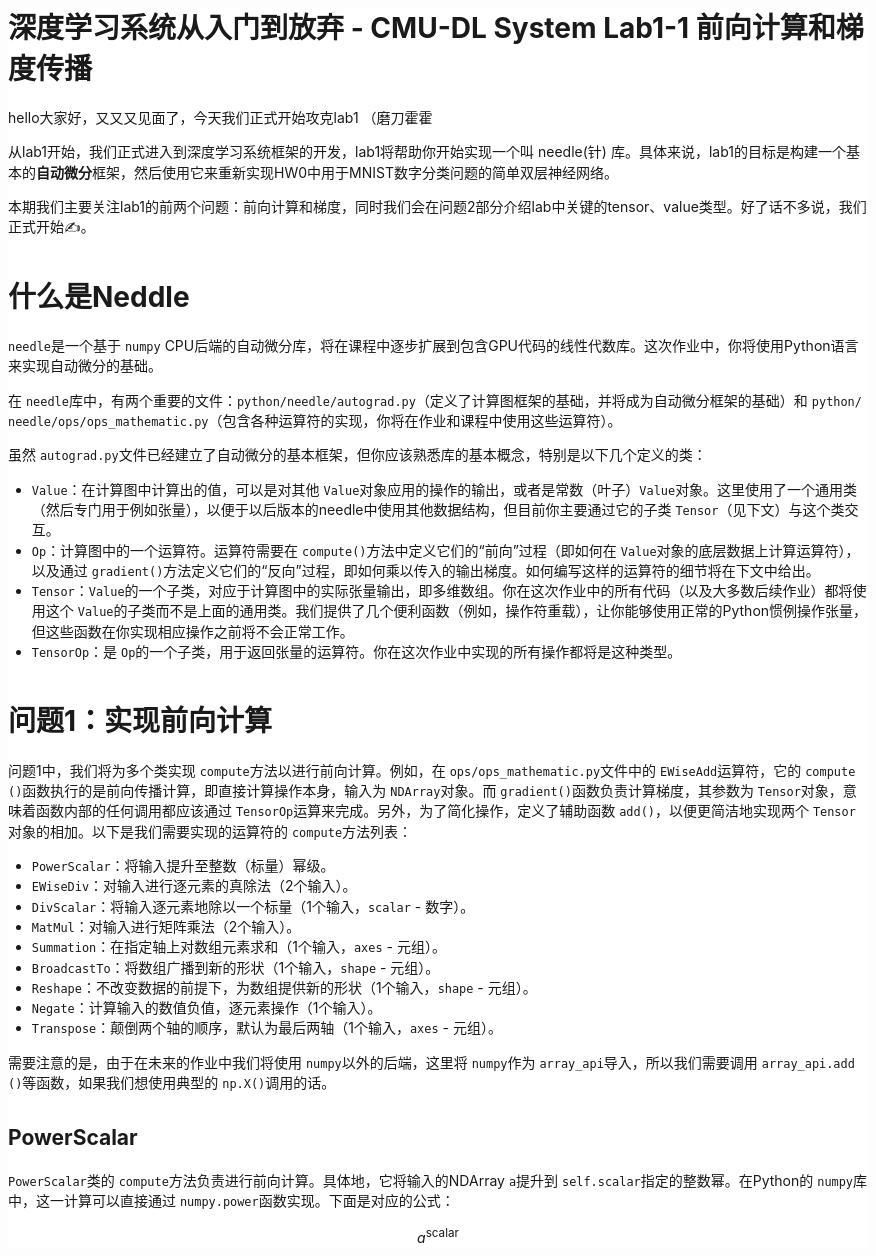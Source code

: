 # 深度学习系统从入门到放弃 - CMU-DL System Lab1-1 前向计算和梯度传播

hello大家好，又又又见面了，今天我们正式开始攻克lab1 （磨刀霍霍

从lab1开始，我们正式进入到深度学习系统框架的开发，lab1将帮助你开始实现一个叫 needle(针) 库。具体来说，lab1的目标是构建一个基本的**自动微分**框架，然后使用它来重新实现HW0中用于MNIST数字分类问题的简单双层神经网络。

本期我们主要关注lab1的前两个问题：前向计算和梯度，同时我们会在问题2部分介绍lab中关键的tensor、value类型。好了话不多说，我们正式开始✍️。

# 什么是Neddle

`needle`是一个基于 `numpy` CPU后端的自动微分库，将在课程中逐步扩展到包含GPU代码的线性代数库。这次作业中，你将使用Python语言来实现自动微分的基础。

在 `needle`库中，有两个重要的文件：`python/needle/autograd.py`（定义了计算图框架的基础，并将成为自动微分框架的基础）和 `python/needle/ops/ops_mathematic.py`（包含各种运算符的实现，你将在作业和课程中使用这些运算符）。

虽然 `autograd.py`文件已经建立了自动微分的基本框架，但你应该熟悉库的基本概念，特别是以下几个定义的类：

- `Value`：在计算图中计算出的值，可以是对其他 `Value`对象应用的操作的输出，或者是常数（叶子）`Value`对象。这里使用了一个通用类（然后专门用于例如张量），以便于以后版本的needle中使用其他数据结构，但目前你主要通过它的子类 `Tensor`（见下文）与这个类交互。
- `Op`：计算图中的一个运算符。运算符需要在 `compute()`方法中定义它们的“前向”过程（即如何在 `Value`对象的底层数据上计算运算符），以及通过 `gradient()`方法定义它们的“反向”过程，即如何乘以传入的输出梯度。如何编写这样的运算符的细节将在下文中给出。
- `Tensor`：`Value`的一个子类，对应于计算图中的实际张量输出，即多维数组。你在这次作业中的所有代码（以及大多数后续作业）都将使用这个 `Value`的子类而不是上面的通用类。我们提供了几个便利函数（例如，操作符重载），让你能够使用正常的Python惯例操作张量，但这些函数在你实现相应操作之前将不会正常工作。
- `TensorOp`：是 `Op`的一个子类，用于返回张量的运算符。你在这次作业中实现的所有操作都将是这种类型。

# 问题1：实现前向计算

问题1中，我们将为多个类实现 `compute`方法以进行前向计算。例如，在 `ops/ops_mathematic.py`文件中的 `EWiseAdd`运算符，它的 `compute()`函数执行的是前向传播计算，即直接计算操作本身，输入为 `NDArray`对象。而 `gradient()`函数负责计算梯度，其参数为 `Tensor`对象，意味着函数内部的任何调用都应该通过 `TensorOp`运算来完成。另外，为了简化操作，定义了辅助函数 `add()`，以便更简洁地实现两个 `Tensor`对象的相加。以下是我们需要实现的运算符的 `compute`方法列表：

- `PowerScalar`：将输入提升至整数（标量）幂级。
- `EWiseDiv`：对输入进行逐元素的真除法（2个输入）。
- `DivScalar`：将输入逐元素地除以一个标量（1个输入，`scalar` - 数字）。
- `MatMul`：对输入进行矩阵乘法（2个输入）。
- `Summation`：在指定轴上对数组元素求和（1个输入，`axes` - 元组）。
- `BroadcastTo`：将数组广播到新的形状（1个输入，`shape` - 元组）。
- `Reshape`：不改变数据的前提下，为数组提供新的形状（1个输入，`shape` - 元组）。
- `Negate`：计算输入的数值负值，逐元素操作（1个输入）。
- `Transpose`：颠倒两个轴的顺序，默认为最后两轴（1个输入，`axes` - 元组）。

需要注意的是，由于在未来的作业中我们将使用 `numpy`以外的后端，这里将 `numpy`作为 `array_api`导入，所以我们需要调用 `array_api.add()`等函数，如果我们想使用典型的 `np.X()`调用的话。

## PowerScalar

`PowerScalar`类的 `compute`方法负责进行前向计算。具体地，它将输入的NDArray `a`提升到 `self.scalar`指定的整数幂。在Python的 `numpy`库中，这一计算可以直接通过 `numpy.power`函数实现。下面是对应的公式：

$$
a^{\text{scalar}}
$$
